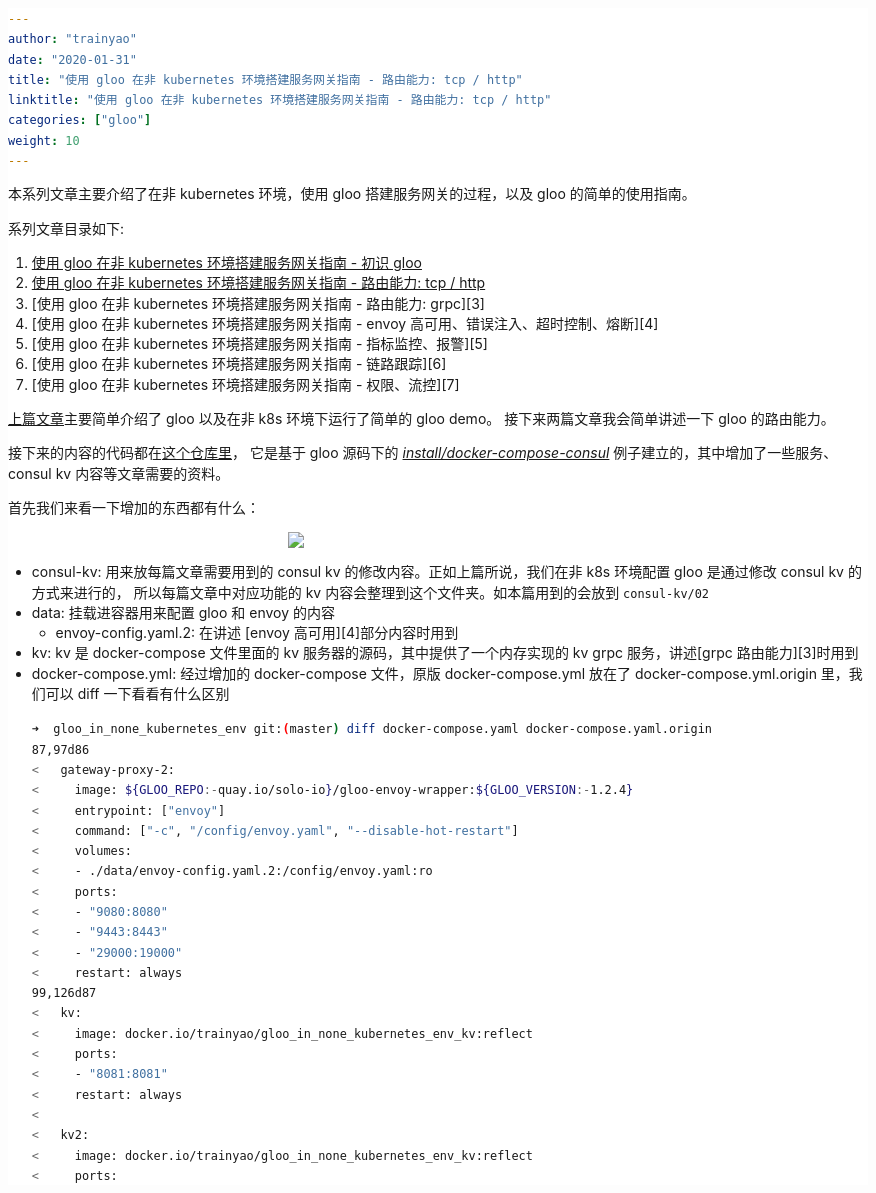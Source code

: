 ```yaml
---
author: "trainyao"
date: "2020-01-31"
title: "使用 gloo 在非 kubernetes 环境搭建服务网关指南 - 路由能力: tcp / http"
linktitle: "使用 gloo 在非 kubernetes 环境搭建服务网关指南 - 路由能力: tcp / http"
categories: ["gloo"]
weight: 10
---
```


[1]: ../gloo_in_non_kubernetes_env_gateway_01/
[2]: ./

本系列文章主要介绍了在非 kubernetes 环境，使用 gloo 搭建服务网关的过程，以及 gloo 的简单的使用指南。

系列文章目录如下:

1. [使用 gloo 在非 kubernetes 环境搭建服务网关指南 - 初识 gloo][1]
1. [使用 gloo 在非 kubernetes 环境搭建服务网关指南 - 路由能力: tcp / http][2]
1. [使用 gloo 在非 kubernetes 环境搭建服务网关指南 - 路由能力: grpc][3]
1. [使用 gloo 在非 kubernetes 环境搭建服务网关指南 - envoy 高可用、错误注入、超时控制、熔断][4]
1. [使用 gloo 在非 kubernetes 环境搭建服务网关指南 - 指标监控、报警][5]
1. [使用 gloo 在非 kubernetes 环境搭建服务网关指南 - 链路跟踪][6]
1. [使用 gloo 在非 kubernetes 环境搭建服务网关指南 - 权限、流控][7]

[上篇文章][1]主要简单介绍了 gloo 以及在非 k8s 环境下运行了简单的 gloo demo。
接下来两篇文章我会简单讲述一下 gloo 的路由能力。

接下来的内容的代码都在[这个仓库里](https://github.com/trainyao/gloo_in_none_kubernetes_env)，
它是基于 gloo 源码下的 [*install/docker-compose-consul*](https://github.com/solo-io/gloo/tree/master/install/docker-compose-consul) 
例子建立的，其中增加了一些服务、 consul kv 内容等文章需要的资料。

首先我们来看一下增加的东西都有什么：

<img style="width:300px;display:block;margin:auto;" src="../../../img/gloo/project_dir.jpg" />

- consul-kv: 用来放每篇文章需要用到的 consul kv 的修改内容。正如上篇所说，我们在非 k8s 环境配置 gloo 是通过修改 consul kv 的方式来进行的，
所以每篇文章中对应功能的 kv 内容会整理到这个文件夹。如本篇用到的会放到 `consul-kv/02`
- data: 挂载进容器用来配置 gloo 和 envoy 的内容
    - envoy-config.yaml.2: 在讲述 [envoy 高可用][4]部分内容时用到
- kv: kv 是 docker-compose 文件里面的 kv 服务器的源码，其中提供了一个内存实现的 kv grpc 服务，讲述[grpc 路由能力][3]时用到
- docker-compose.yml: 经过增加的 docker-compose 文件，原版 docker-compose.yml 放在了 docker-compose.yml.origin 里，我们可以 diff 一下看看有什么区别
    ```bash
    ➜  gloo_in_none_kubernetes_env git:(master) diff docker-compose.yaml docker-compose.yaml.origin
    87,97d86
    <   gateway-proxy-2:
    <     image: ${GLOO_REPO:-quay.io/solo-io}/gloo-envoy-wrapper:${GLOO_VERSION:-1.2.4}
    <     entrypoint: ["envoy"]
    <     command: ["-c", "/config/envoy.yaml", "--disable-hot-restart"]
    <     volumes:
    <     - ./data/envoy-config.yaml.2:/config/envoy.yaml:ro
    <     ports:
    <     - "9080:8080"
    <     - "9443:8443"
    <     - "29000:19000"
    <     restart: always
    99,126d87
    <   kv:
    <     image: docker.io/trainyao/gloo_in_none_kubernetes_env_kv:reflect
    <     ports:
    <     - "8081:8081"
    <     restart: always
    <
    <   kv2:
    <     image: docker.io/trainyao/gloo_in_none_kubernetes_env_kv:reflect
    <     ports: